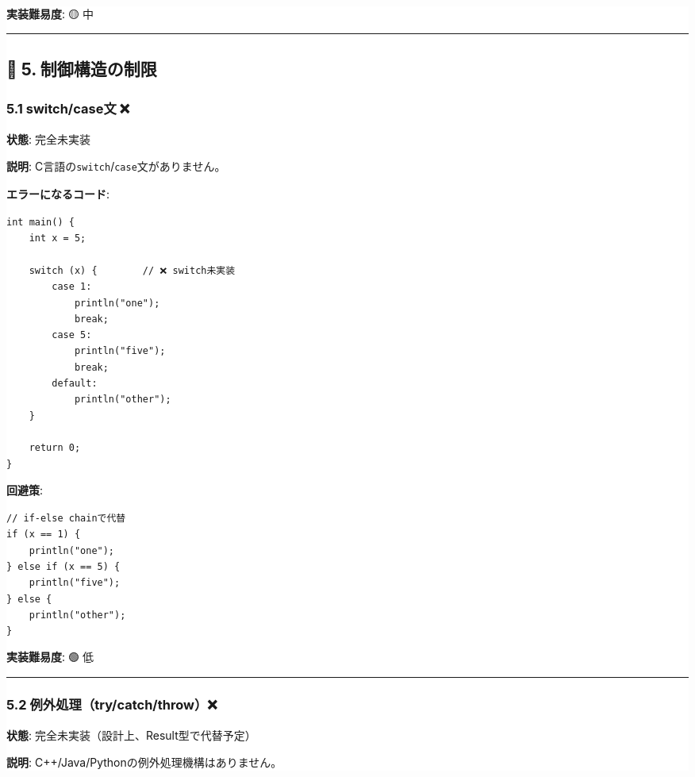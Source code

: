 **実装難易度**: 🟡 中

---

## 🔴 5. 制御構造の制限

### 5.1 switch/case文 ❌

**状態**: 完全未実装

**説明**: 
C言語の`switch`/`case`文がありません。

**エラーになるコード**:
```cb
int main() {
    int x = 5;
    
    switch (x) {        // ❌ switch未実装
        case 1:
            println("one");
            break;
        case 5:
            println("five");
            break;
        default:
            println("other");
    }
    
    return 0;
}
```

**回避策**:
```cb
// if-else chainで代替
if (x == 1) {
    println("one");
} else if (x == 5) {
    println("five");
} else {
    println("other");
}
```

**実装難易度**: 🟢 低

---

### 5.2 例外処理（try/catch/throw）❌

**状態**: 完全未実装（設計上、Result型で代替予定）

**説明**: 
C++/Java/Pythonの例外処理機構はありません。
